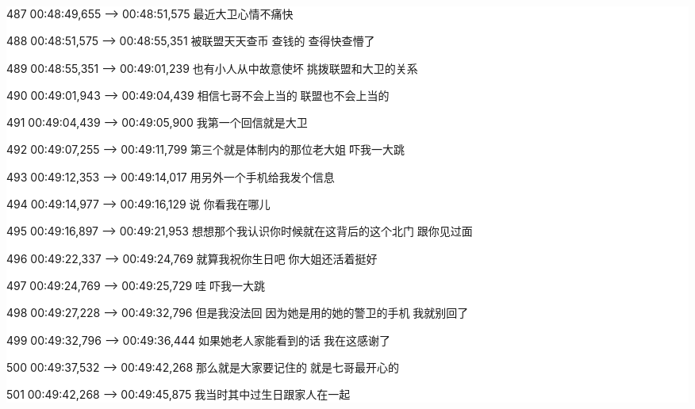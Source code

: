 487
00:48:49,655 –&gt; 00:48:51,575
最近大卫心情不痛快
 
488
00:48:51,575 –&gt; 00:48:55,351
被联盟天天查币 查钱的 查得快查懵了
 
489
00:48:55,351 –&gt; 00:49:01,239
也有小人从中故意使坏 挑拨联盟和大卫的关系
 
490
00:49:01,943 –&gt; 00:49:04,439
相信七哥不会上当的 联盟也不会上当的
 
491
00:49:04,439 –&gt; 00:49:05,900
我第一个回信就是大卫
 
492
00:49:07,255 –&gt; 00:49:11,799
第三个就是体制内的那位老大姐 吓我一大跳
 
493
00:49:12,353 –&gt; 00:49:14,017
用另外一个手机给我发个信息
 
494
00:49:14,977 –&gt; 00:49:16,129
说 你看我在哪儿
 
495
00:49:16,897 –&gt; 00:49:21,953
想想那个我认识你时候就在这背后的这个北门 跟你见过面
 
496
00:49:22,337 –&gt; 00:49:24,769
就算我祝你生日吧 你大姐还活着挺好
 
497
00:49:24,769 –&gt; 00:49:25,729
哇 吓我一大跳
 
498
00:49:27,228 –&gt; 00:49:32,796
但是我没法回 因为她是用的她的警卫的手机 我就别回了
 
499
00:49:32,796 –&gt; 00:49:36,444
如果她老人家能看到的话 我在这感谢了
 
500
00:49:37,532 –&gt; 00:49:42,268
那么就是大家要记住的 就是七哥最开心的
 
501
00:49:42,268 –&gt; 00:49:45,875
我当时其中过生日跟家人在一起
 